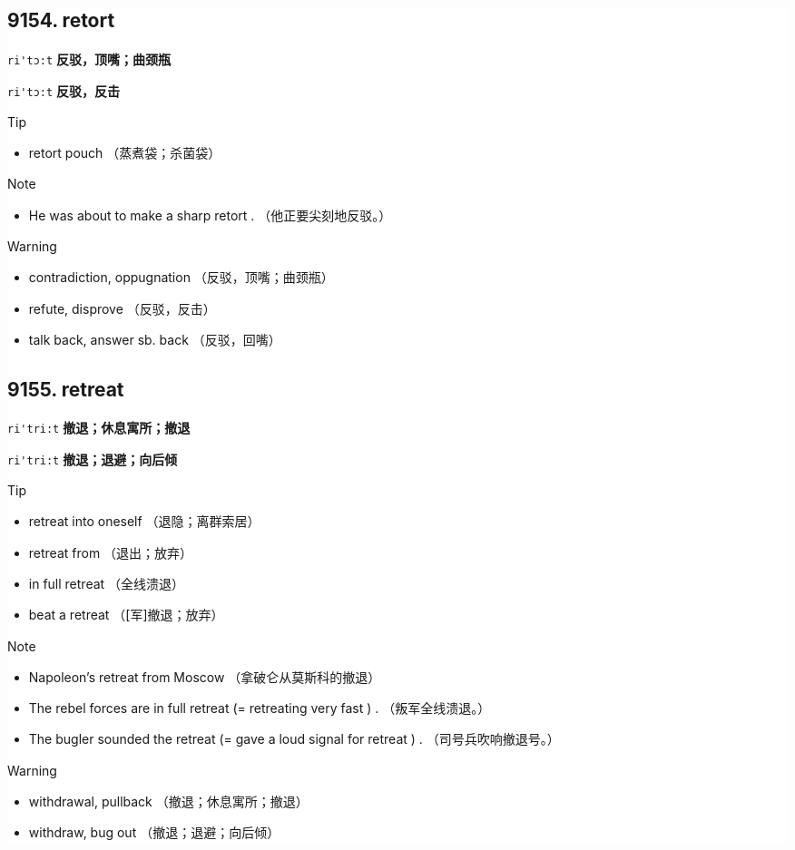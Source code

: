 ## 9154. retort

`ri'tɔ:t`  **反驳，顶嘴；曲颈瓶**

`ri'tɔ:t`  **反驳，反击**

> [!TIP]
>
> - retort pouch （蒸煮袋；杀菌袋）
>

> [!NOTE]
>
> - He was about to make a sharp retort . （他正要尖刻地反驳。）
>

> [!WARNING]
>
> - contradiction, oppugnation （反驳，顶嘴；曲颈瓶）
>
> - refute, disprove （反驳，反击）
>
> - talk back, answer sb. back （反驳，回嘴）
>

## 9155. retreat

`ri'tri:t`  **撤退；休息寓所；撤退**

`ri'tri:t`  **撤退；退避；向后倾**

> [!TIP]
>
> - retreat into oneself （退隐；离群索居）
>
> - retreat from （退出；放弃）
>
> - in full retreat （全线溃退）
>
> - beat a retreat （[军]撤退；放弃）
>

> [!NOTE]
>
> - Napoleon’s retreat from Moscow （拿破仑从莫斯科的撤退）
>
> - The rebel forces are in full retreat (= retreating very fast ) . （叛军全线溃退。）
>
> - The bugler sounded the retreat (= gave a loud signal for retreat ) . （司号兵吹响撤退号。）
>

> [!WARNING]
>
> - withdrawal, pullback （撤退；休息寓所；撤退）
>
> - withdraw, bug out （撤退；退避；向后倾）
>
